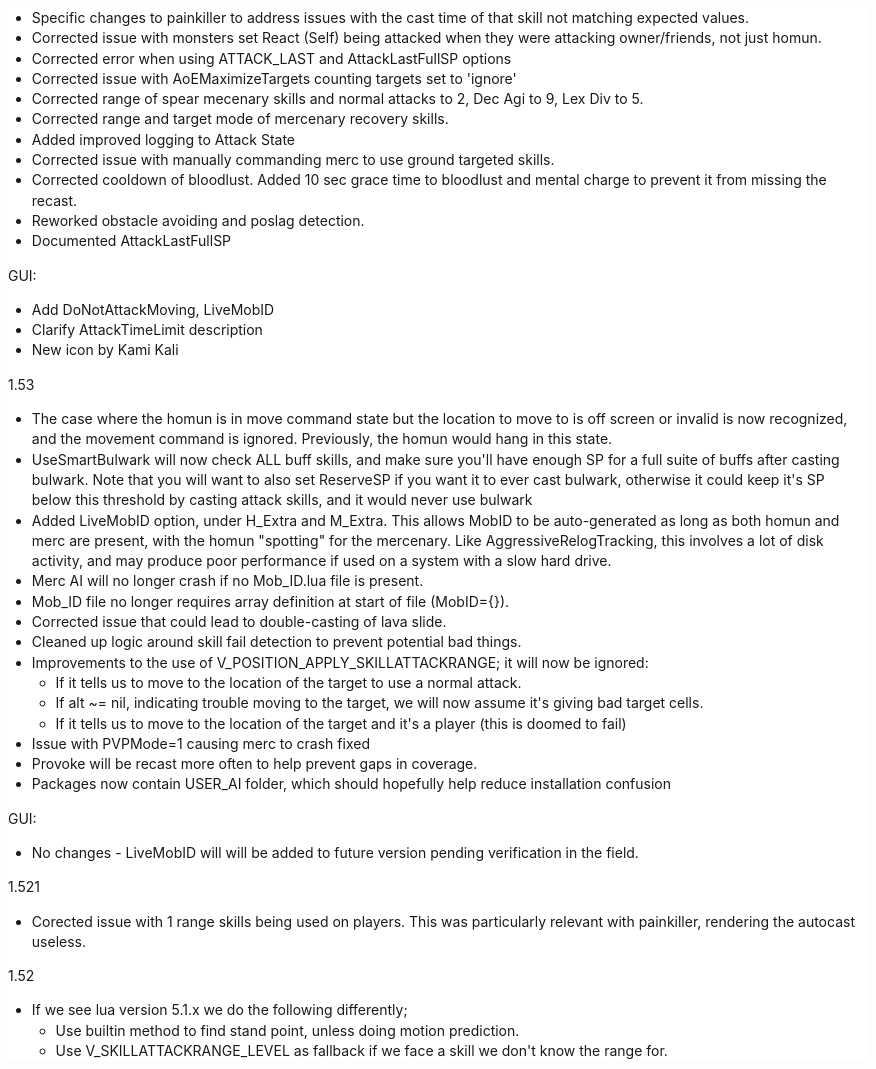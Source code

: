 * Specific changes to painkiller to address issues with the cast time of that skill not matching expected values. 
* Corrected issue with monsters set React (Self) being attacked when they were attacking owner/friends, not just homun.
* Corrected error when using ATTACK_LAST and AttackLastFullSP options
* Corrected issue with AoEMaximizeTargets counting targets set to 'ignore'
* Corrected range of spear mecenary skills and normal attacks to 2, Dec Agi to 9, Lex Div to 5. 
* Corrected range and target mode of mercenary recovery skills. 
* Added improved logging to Attack State
* Corrected issue with manually commanding merc to use ground targeted skills. 
* Corrected cooldown of bloodlust. Added 10 sec grace time to bloodlust and mental charge to prevent it from missing the recast. 
* Reworked obstacle avoiding and poslag detection. 
* Documented AttackLastFullSP

GUI: 
* Add DoNotAttackMoving, LiveMobID
* Clarify AttackTimeLimit description
* New icon by Kami Kali 

1.53
* The case where the homun is in move command state but the location to move to is off screen or invalid is now recognized, and the movement command is ignored. Previously, the homun would hang in this state.
* UseSmartBulwark will now check ALL buff skills, and make sure you'll have enough SP for a full suite of buffs after casting bulwark. Note that you will want to also set ReserveSP if you want it to ever cast bulwark, otherwise it could keep it's SP below this threshold by casting attack skills, and it would never use bulwark
* Added LiveMobID option, under H_Extra and M_Extra. This allows MobID to be auto-generated as long as both homun and merc are present, with the homun "spotting" for the mercenary. Like AggressiveRelogTracking, this involves a lot of disk activity, and may produce poor performance if used on a system with a slow hard drive. 
* Merc AI will no longer crash if no Mob_ID.lua file is present. 
* Mob_ID file no longer requires array definition at start of file (MobID={}). 
* Corrected issue that could lead to double-casting of lava slide. 
* Cleaned up logic around skill fail detection to prevent potential bad things. 
* Improvements to the use of V_POSITION_APPLY_SKILLATTACKRANGE; it will now be ignored:
	* If it tells us to move to the location of the target to use a normal attack.
	* If alt ~= nil, indicating trouble moving to the target, we will now assume it's giving bad target cells.
	* If it tells us to move to the location of the target and it's a player (this is doomed to fail)
* Issue with PVPMode=1 causing merc to crash fixed
* Provoke will be recast more often to help prevent gaps in coverage. 
* Packages now contain USER_AI folder, which should hopefully help reduce installation confusion

GUI:
* No changes - LiveMobID will will be added to future version pending verification in the field. 

1.521
* Corected issue with 1 range skills being used on players. This was particularly relevant with painkiller, rendering the autocast useless. 

1.52
* If we see lua version 5.1.x we do the following differently;
   * Use builtin method to find stand point, unless doing motion prediction. 
   * Use V_SKILLATTACKRANGE_LEVEL as fallback if we face a skill we don't know the range for. 
